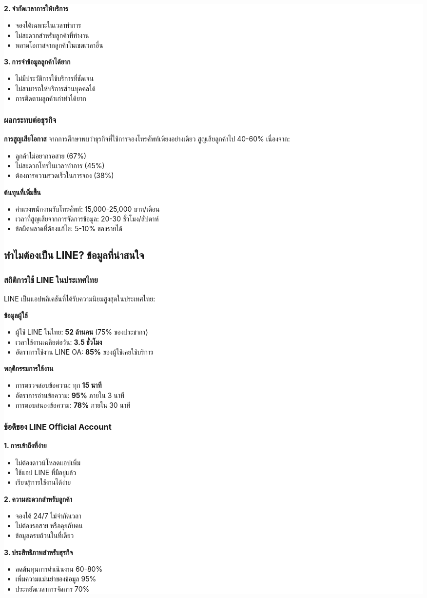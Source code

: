 **2. จำกัดเวลาการให้บริการ**
- จองได้เฉพาะในเวลาทำการ
- ไม่สะดวกสำหรับลูกค้าที่ทำงาน
- พลาดโอกาสจากลูกค้าในเขตเวลาอื่น

**3. การจำข้อมูลลูกค้าได้ยาก**
- ไม่มีประวัติการใช้บริการที่ชัดเจน
- ไม่สามารถให้บริการส่วนบุคคลได้
- การติดตามลูกค้าเก่าทำได้ยาก

### ผลกระทบต่อธุรกิจ

**การสูญเสียโอกาส**
จากการศึกษาพบว่าธุรกิจที่ใช้การจองโทรศัพท์เพียงอย่างเดียว สูญเสียลูกค้าไป 40-60% เนื่องจาก:
- ลูกค้าไม่อยากรอสาย (67%)
- ไม่สะดวกโทรในเวลาทำการ (45%)
- ต้องการความรวดเร็วในการจอง (38%)

**ต้นทุนที่เพิ่มขึ้น**
- ค่าแรงพนักงานรับโทรศัพท์: 15,000-25,000 บาท/เดือน
- เวลาที่สูญเสียจากการจัดการข้อมูล: 20-30 ชั่วโมง/สัปดาห์
- ข้อผิดพลาดที่ต้องแก้ไข: 5-10% ของรายได้

## ทำไมต้องเป็น LINE? ข้อมูลที่น่าสนใจ

### สถิติการใช้ LINE ในประเทศไทย

LINE เป็นแอปพลิเคชันที่ได้รับความนิยมสูงสุดในประเทศไทย:

**ข้อมูลผู้ใช้**
- ผู้ใช้ LINE ในไทย: **52 ล้านคน** (75% ของประชากร)
- เวลาใช้งานเฉลี่ยต่อวัน: **3.5 ชั่วโมง**
- อัตราการใช้งาน LINE OA: **85%** ของผู้ใช้เคยใช้บริการ

**พฤติกรรมการใช้งาน**
- การตรวจสอบข้อความ: ทุก **15 นาที**
- อัตราการอ่านข้อความ: **95%** ภายใน 3 นาที
- การตอบสนองข้อความ: **78%** ภายใน 30 นาที

### ข้อดีของ LINE Official Account

**1. การเข้าถึงที่ง่าย**
- ไม่ต้องดาวน์โหลดแอปเพิ่ม
- ใช้แอป LINE ที่มีอยู่แล้ว
- เรียนรู้การใช้งานได้ง่าย

**2. ความสะดวกสำหรับลูกค้า**
- จองได้ 24/7 ไม่จำกัดเวลา
- ไม่ต้องรอสาย หรือคุยกับคน
- ข้อมูลครบถ้วนในที่เดียว

**3. ประสิทธิภาพสำหรับธุรกิจ**
- ลดต้นทุนการดำเนินงาน 60-80%
- เพิ่มความแม่นยำของข้อมูล 95%
- ประหยัดเวลาการจัดการ 70%
